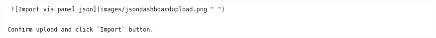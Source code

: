       ![Import via panel json](images/jsondashboardupload.png " ")

     Confirm upload and click `Import` button.